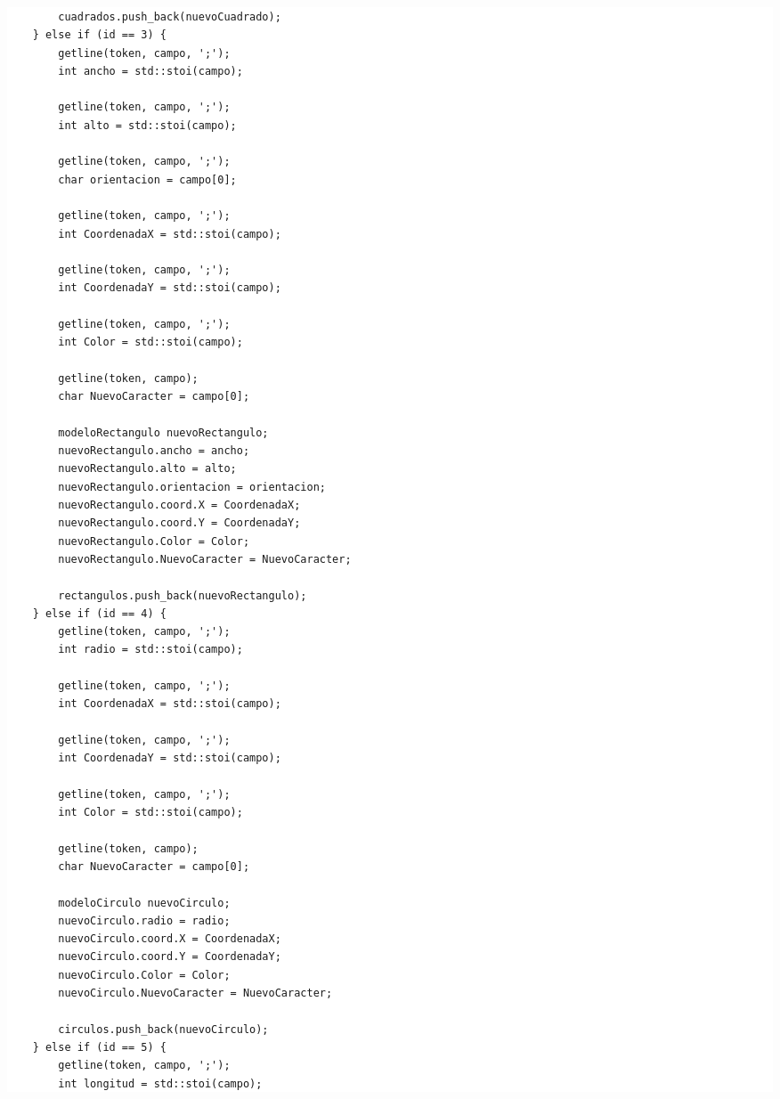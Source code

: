             cuadrados.push_back(nuevoCuadrado);
        } else if (id == 3) {
            getline(token, campo, ';');
            int ancho = std::stoi(campo);

            getline(token, campo, ';');
            int alto = std::stoi(campo);

            getline(token, campo, ';');
            char orientacion = campo[0];

            getline(token, campo, ';');
            int CoordenadaX = std::stoi(campo);

            getline(token, campo, ';');
            int CoordenadaY = std::stoi(campo);

            getline(token, campo, ';');
            int Color = std::stoi(campo);

            getline(token, campo);
            char NuevoCaracter = campo[0];

            modeloRectangulo nuevoRectangulo;
            nuevoRectangulo.ancho = ancho;
            nuevoRectangulo.alto = alto;
            nuevoRectangulo.orientacion = orientacion;
            nuevoRectangulo.coord.X = CoordenadaX;
            nuevoRectangulo.coord.Y = CoordenadaY;
            nuevoRectangulo.Color = Color;
            nuevoRectangulo.NuevoCaracter = NuevoCaracter;

            rectangulos.push_back(nuevoRectangulo);
        } else if (id == 4) {
            getline(token, campo, ';');
            int radio = std::stoi(campo);

            getline(token, campo, ';');
            int CoordenadaX = std::stoi(campo);

            getline(token, campo, ';');
            int CoordenadaY = std::stoi(campo);

            getline(token, campo, ';');
            int Color = std::stoi(campo);

            getline(token, campo);
            char NuevoCaracter = campo[0];

            modeloCirculo nuevoCirculo;
            nuevoCirculo.radio = radio;
            nuevoCirculo.coord.X = CoordenadaX;
            nuevoCirculo.coord.Y = CoordenadaY;
            nuevoCirculo.Color = Color;
            nuevoCirculo.NuevoCaracter = NuevoCaracter;

            circulos.push_back(nuevoCirculo);
        } else if (id == 5) {
            getline(token, campo, ';');
            int longitud = std::stoi(campo);
